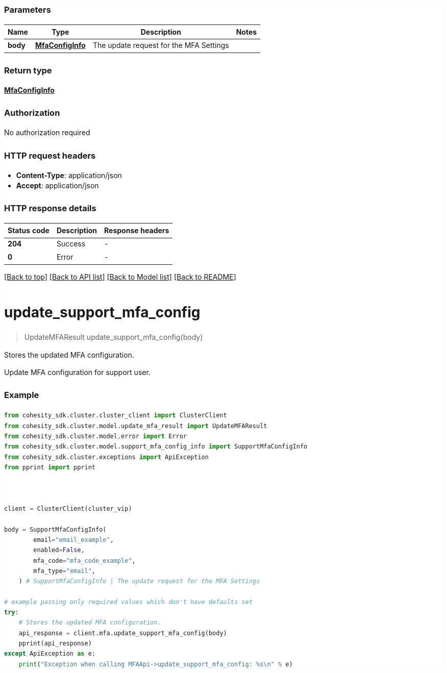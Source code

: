 
### Parameters

Name | Type | Description  | Notes
------------- | ------------- | ------------- | -------------
 **body** | [**MfaConfigInfo**](MfaConfigInfo.md)| The update request for the MFA Settings |

### Return type

[**MfaConfigInfo**](MfaConfigInfo.md)

### Authorization

No authorization required

### HTTP request headers

 - **Content-Type**: application/json
 - **Accept**: application/json


### HTTP response details
| Status code | Description | Response headers |
|-------------|-------------|------------------|
**204** | Success |  -  |
**0** | Error |  -  |

[[Back to top]](#) [[Back to API list]](../README.md#documentation-for-api-endpoints) [[Back to Model list]](../README.md#documentation-for-models) [[Back to README]](../README.md)

# **update_support_mfa_config**
> UpdateMFAResult update_support_mfa_config(body)

Stores the updated MFA configuration.

Update MFA configuration for support user.

### Example

```python
from cohesity_sdk.cluster.cluster_client import ClusterClient
from cohesity_sdk.cluster.model.update_mfa_result import UpdateMFAResult
from cohesity_sdk.cluster.model.error import Error
from cohesity_sdk.cluster.model.support_mfa_config_info import SupportMfaConfigInfo
from cohesity_sdk.cluster.exceptions import ApiException
from pprint import pprint



client = ClusterClient(cluster_vip)

body = SupportMfaConfigInfo(
        email="email_example",
        enabled=False,
        mfa_code="mfa_code_example",
        mfa_type="email",
    ) # SupportMfaConfigInfo | The update request for the MFA Settings

# example passing only required values which don't have defaults set
try:
	# Stores the updated MFA configuration.
	api_response = client.mfa.update_support_mfa_config(body)
	pprint(api_response)
except ApiException as e:
	print("Exception when calling MFAApi->update_support_mfa_config: %s\n" % e)
```
